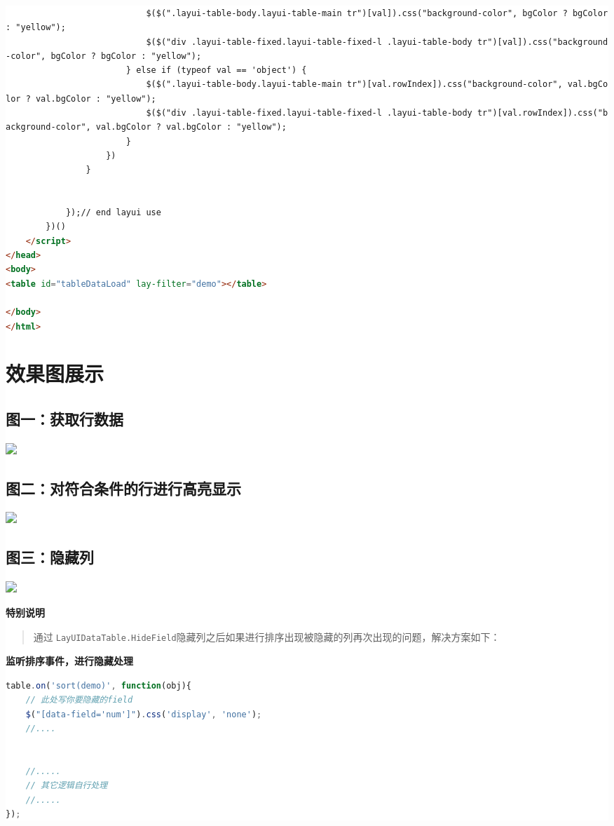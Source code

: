 ``` html
                            $($(".layui-table-body.layui-table-main tr")[val]).css("background-color", bgColor ? bgColor : "yellow");
                            $($("div .layui-table-fixed.layui-table-fixed-l .layui-table-body tr")[val]).css("background-color", bgColor ? bgColor : "yellow");
                        } else if (typeof val == 'object') {
                            $($(".layui-table-body.layui-table-main tr")[val.rowIndex]).css("background-color", val.bgColor ? val.bgColor : "yellow");
                            $($("div .layui-table-fixed.layui-table-fixed-l .layui-table-body tr")[val.rowIndex]).css("background-color", val.bgColor ? val.bgColor : "yellow");
                        }
                    })
                }


            });// end layui use
        })()
    </script>
</head>
<body>
<table id="tableDataLoad" lay-filter="demo"></table>

</body>
</html>
```

# 效果图展示

## 图一：获取行数据
![](https://github.com/TangHanF/ProjectRecord/raw/master/前端/LayUI/img/获取行数据.gif)

## 图二：对符合条件的行进行高亮显示
![](https://github.com/TangHanF/ProjectRecord/raw/master/前端/LayUI/img/对符合条件的行进行高亮显示.gif)

## 图三：隐藏列
![](https://github.com/TangHanF/ProjectRecord/raw/master/前端/LayUI/img/隐藏列.gif)

**特别说明**

> 通过 `LayUIDataTable.HideField`隐藏列之后如果进行排序出现被隐藏的列再次出现的问题，解决方案如下：

**监听排序事件，进行隐藏处理**

```javascript
table.on('sort(demo)', function(obj){
    // 此处写你要隐藏的field
    $("[data-field='num']").css('display', 'none');
    //....
    
    
    //.....
    // 其它逻辑自行处理
    //.....
});
```

